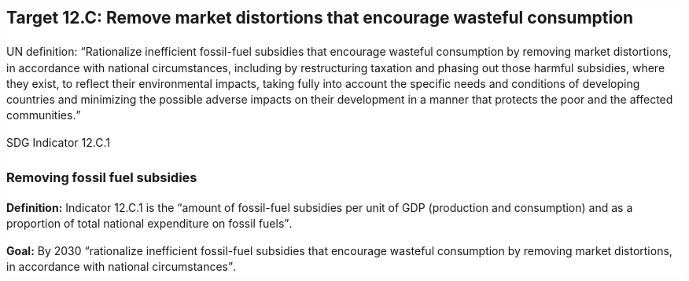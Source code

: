 <div class="target">
    <h2>Target 12.C: Remove market distortions that encourage wasteful consumption</h2>
    <p>UN definition: <q>Rationalize inefficient fossil-fuel subsidies that encourage wasteful consumption by removing market distortions, in accordance with national circumstances, including by restructuring taxation and phasing out those harmful subsidies, where they exist, to reflect their environmental impacts, taking fully into account the specific needs and conditions of developing countries and minimizing the possible adverse impacts on their development in a manner that protects the poor and the affected communities.</q></p>
    
</div>

<div class="indicator" id="12.C.1">
    <div class="row">
        <div class="col-md">
            <span>SDG Indicator 12.C.1</span>
            <h3>Removing fossil fuel subsidies</h3>
            <p><strong>Definition:</strong> Indicator 12.C.1 is the <q>amount of fossil-fuel subsidies per unit of GDP (production and consumption) and as a proportion of total national expenditure on fossil fuels</q>.</p>
            <p><strong>Goal:</strong> By 2030 <q>rationalize inefficient fossil-fuel subsidies that encourage wasteful consumption by removing market distortions, in accordance with national circumstances</q>.</p>
        </div>

<div class="col-md">
        <iframe src="https://ourworldindata.org/grapher/fossil-fuel-subsidies-gdp" style="width: 100%; height: 600px; border: 0px none;"></iframe>

<iframe src="https://ourworldindata.org/grapher/fossil-fuel-subsidies-per-capita" style="width: 100%; height: 600px; border: 0px none;"></iframe>

<iframe src="https://ourworldindata.org/grapher/fossil-fuel-subsidies" style="width: 100%; height: 600px; border: 0px none;"></iframe>
    </div>
</div>
